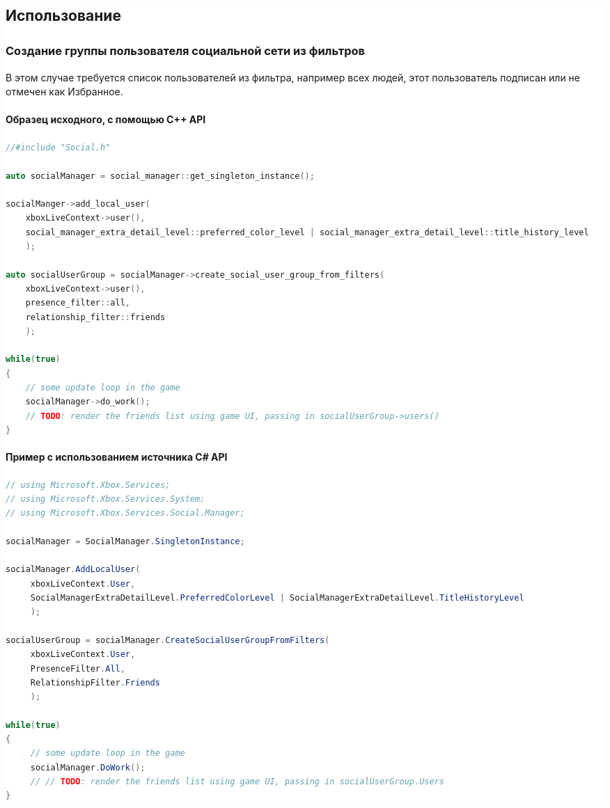## <a name="usage"></a>Использование

### <a name="creating-a-social-user-group-from-filters"></a>Создание группы пользователя социальной сети из фильтров

В этом случае требуется список пользователей из фильтра, например всех людей, этот пользователь подписан или не отмечен как Избранное.

#### <a name="source-example-using-the-c-api"></a>Образец исходного, с помощью C++ API

```cpp
//#include "Social.h"

auto socialManager = social_manager::get_singleton_instance();

socialManger->add_local_user(
    xboxLiveContext->user(),
    social_manager_extra_detail_level::preferred_color_level | social_manager_extra_detail_level::title_history_level
    );

auto socialUserGroup = socialManager->create_social_user_group_from_filters(
    xboxLiveContext->user(),
    presence_filter::all,
    relationship_filter::friends
    );

while(true)
{
    // some update loop in the game
    socialManager->do_work();
    // TODO: render the friends list using game UI, passing in socialUserGroup->users()
}
```

#### <a name="source-example-using-the-c-api"></a>Пример с использованием источника C# API

```csharp
// using Microsoft.Xbox.Services;
// using Microsoft.Xbox.Services.System;
// using Microsoft.Xbox.Services.Social.Manager;

socialManager = SocialManager.SingletonInstance;

socialManager.AddLocalUser(
     xboxLiveContext.User,
     SocialManagerExtraDetailLevel.PreferredColorLevel | SocialManagerExtraDetailLevel.TitleHistoryLevel
     );

socialUserGroup = socialManager.CreateSocialUserGroupFromFilters(
     xboxLiveContext.User,
     PresenceFilter.All,
     RelationshipFilter.Friends
     );

while(true)
{
     // some update loop in the game
     socialManager.DoWork();
     // // TODO: render the friends list using game UI, passing in socialUserGroup.Users
}
```